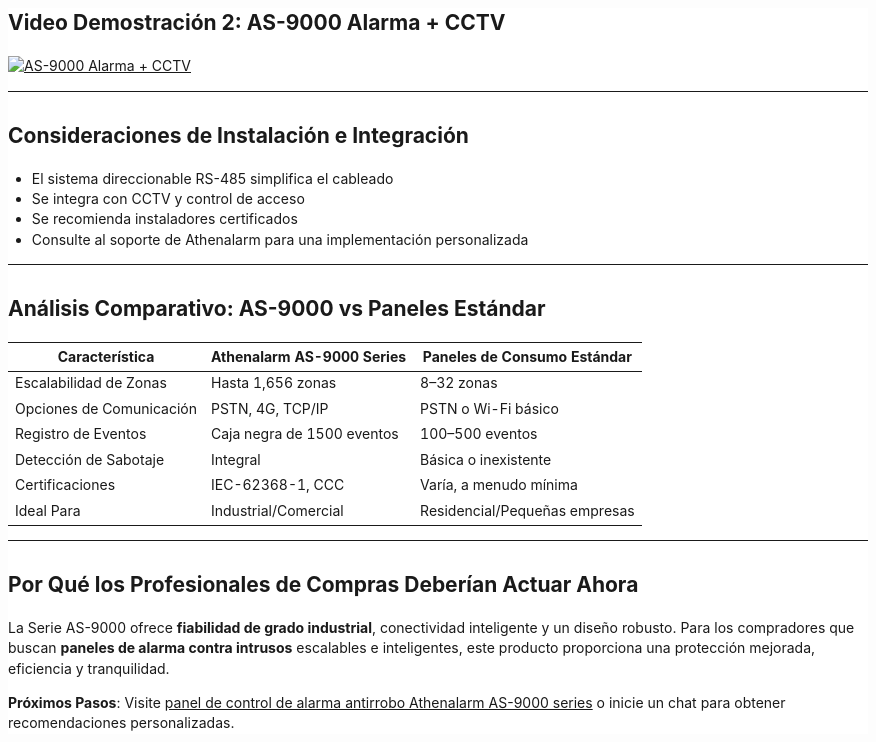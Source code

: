 
## Video Demostración 2: AS-9000 Alarma + CCTV
[![AS-9000 Alarma + CCTV](https://img.youtube.com/vi/FouMQpGDZNk/0.jpg)](https://www.youtube.com/shorts/FouMQpGDZNk)

---

## Consideraciones de Instalación e Integración

- El sistema direccionable RS-485 simplifica el cableado  
- Se integra con CCTV y control de acceso  
- Se recomienda instaladores certificados  
- Consulte al soporte de Athenalarm para una implementación personalizada  

---

## Análisis Comparativo: AS-9000 vs Paneles Estándar

| Característica | Athenalarm AS-9000 Series | Paneles de Consumo Estándar |
|----------------|----------------------------|-----------------------------|
| Escalabilidad de Zonas | Hasta 1,656 zonas | 8–32 zonas |
| Opciones de Comunicación | PSTN, 4G, TCP/IP | PSTN o Wi-Fi básico |
| Registro de Eventos | Caja negra de 1500 eventos | 100–500 eventos |
| Detección de Sabotaje | Integral | Básica o inexistente |
| Certificaciones | IEC-62368-1, CCC | Varía, a menudo mínima |
| Ideal Para | Industrial/Comercial | Residencial/Pequeñas empresas |

---

## Por Qué los Profesionales de Compras Deberían Actuar Ahora

La Serie AS-9000 ofrece **fiabilidad de grado industrial**, conectividad inteligente y un diseño robusto. Para los compradores que buscan **paneles de alarma contra intrusos** escalables e inteligentes, este producto proporciona una protección mejorada, eficiencia y tranquilidad.

**Próximos Pasos**: Visite [panel de control de alarma antirrobo Athenalarm AS-9000 series](https://athenalarm.com/burglar-alarm/intrusion-alarm-panel/alarm-control-panel/) o inicie un chat para obtener recomendaciones personalizadas.
